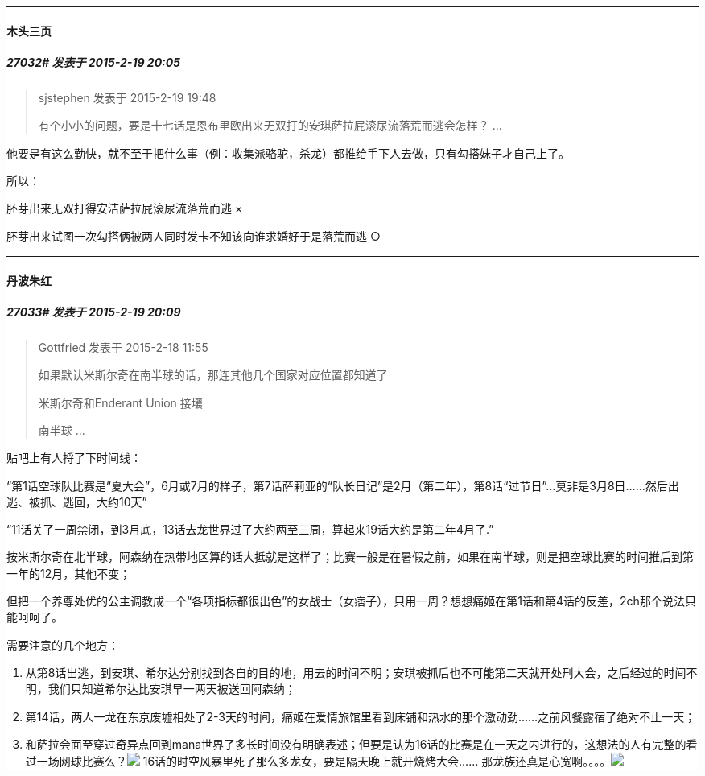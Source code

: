 





-----

####  木头三页  
##### 27032#       发表于 2015-2-19 20:05



<blockquote>sjstephen 发表于 2015-2-19 19:48

有个小小的问题，要是十七话是恩布里欧出来无双打的安琪萨拉屁滚尿流落荒而逃会怎样？ ...</blockquote>
他要是有这么勤快，就不至于把什么事（例：收集派骆驼，杀龙）都推给手下人去做，只有勾搭妹子才自己上了。

所以：

胚芽出来无双打得安洁萨拉屁滚尿流落荒而逃 ×

胚芽出来试图一次勾搭俩被两人同时发卡不知该向谁求婚好于是落荒而逃 ○







-----

####  丹波朱红  
##### 27033#       发表于 2015-2-19 20:09



<blockquote>Gottfried 发表于 2015-2-18 11:55

如果默认米斯尔奇在南半球的话，那连其他几个国家对应位置都知道了

米斯尔奇和Enderant Union 接壤

南半球 ...</blockquote>
贴吧上有人捋了下时间线：


“第1话空球队比赛是“夏大会”，6月或7月的样子，第7话萨莉亚的“队长日记”是2月（第二年），第8话“过节日”...莫非是3月8日……然后出逃、被抓、逃回，大约10天”

“11话关了一周禁闭，到3月底，13话去龙世界过了大约两至三周，算起来19话大约是第二年4月了.”


按米斯尔奇在北半球，阿森纳在热带地区算的话大抵就是这样了；比赛一般是在暑假之前，如果在南半球，则是把空球比赛的时间推后到第一年的12月，其他不变；


但把一个养尊处优的公主调教成一个“各项指标都很出色”的女战士（女痞子），只用一周？想想痛姬在第1话和第4话的反差，2ch那个说法只能呵呵了。



需要注意的几个地方：


1. 从第8话出逃，到安琪、希尔达分别找到各自的目的地，用去的时间不明；安琪被抓后也不可能第二天就开处刑大会，之后经过的时间不明，我们只知道希尔达比安琪早一两天被送回阿森纳；


2. 第14话，两人一龙在东京废墟相处了2-3天的时间，痛姬在爱情旅馆里看到床铺和热水的那个激动劲……之前风餐露宿了绝对不止一天；

3. 和萨拉会面至穿过奇异点回到mana世界了多长时间没有明确表述；但要是认为16话的比赛是在一天之内进行的，这想法的人有完整的看过一场网球比赛么？<img src="https://static.saraba1st.com/image/smiley/normal/041.gif" referrerpolicy="no-referrer"> 16话的时空风暴里死了那么多龙女，要是隔天晚上就开烧烤大会…… 那龙族还真是心宽啊。。。。<img src="https://static.saraba1st.com/image/smiley/face/161.jpg" referrerpolicy="no-referrer">
